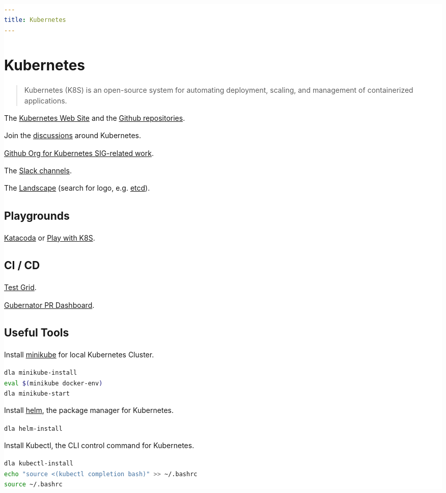 ```yaml
---
title: Kubernetes
---
```


# Kubernetes

> Kubernetes (K8S) is an open-source system for automating deployment, scaling, and management of containerized applications.

The [Kubernetes Web Site](https://kubernetes.io) and the [Github repositories](https://github.com/kubernetes).

Join the [discussions](https://discuss.kubernetes.io) around Kubernetes.

[Github Org for Kubernetes SIG-related work](https://github.com/kubernetes-sigs).

The [Slack channels](http://kubernetes.slack.com).

The [Landscape](https://landscape.cncf.io) (search for logo, e.g. [etcd](https://landscape.cncf.io/selected=etcd)).

## Playgrounds

[Katacoda](https://www.katacoda.com/courses/kubernetes/playground) or [Play with K8S](https://labs.play-with-k8s.com/).

## CI / CD

[Test Grid](https://k8s-testgrid.appspot.com).

[Gubernator PR Dashboard](https://gubernator.k8s.io).

## Useful Tools

Install [minikube](/install/k8s/minikube.md) for local Kubernetes Cluster.

```bash
dla minikube-install
eval $(minikube docker-env)
dla minikube-start
```

Install [helm](/devops/k8s/helm.md), the package manager for Kubernetes.

```bash
dla helm-install
```

Install Kubectl, the CLI control command for Kubernetes.

```bash
dla kubectl-install
echo "source <(kubectl completion bash)" >> ~/.bashrc
source ~/.bashrc
```
